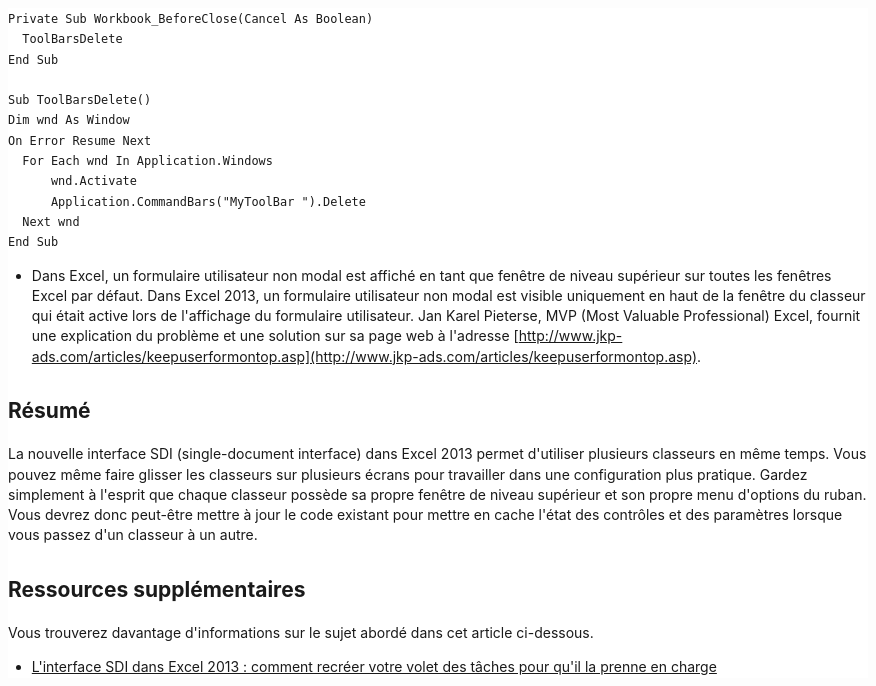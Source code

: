 
  ```
  Private Sub Workbook_BeforeClose(Cancel As Boolean)
    ToolBarsDelete
End Sub

Sub ToolBarsDelete()
Dim wnd As Window
On Error Resume Next
    For Each wnd In Application.Windows
        wnd.Activate
        Application.CommandBars("MyToolBar ").Delete
    Next wnd
End Sub
  ```

- Dans Excel, un formulaire utilisateur non modal est affiché en tant que fenêtre de niveau supérieur sur toutes les fenêtres Excel par défaut. Dans Excel 2013, un formulaire utilisateur non modal est visible uniquement en haut de la fenêtre du classeur qui était active lors de l'affichage du formulaire utilisateur. Jan Karel Pieterse, MVP (Most Valuable Professional) Excel, fournit une explication du problème et une solution sur sa page web à l'adresse [http://www.jkp-ads.com/articles/keepuserformontop.asp](http://www.jkp-ads.com/articles/keepuserformontop.asp).
    

## Résumé
<a name="odc_xl15_ta_ProgrammingtheSDIinExcel2013_Summary"> </a>

La nouvelle interface SDI (single-document interface) dans Excel 2013 permet d'utiliser plusieurs classeurs en même temps. Vous pouvez même faire glisser les classeurs sur plusieurs écrans pour travailler dans une configuration plus pratique. Gardez simplement à l'esprit que chaque classeur possède sa propre fenêtre de niveau supérieur et son propre menu d'options du ruban. Vous devrez donc peut-être mettre à jour le code existant pour mettre en cache l'état des contrôles et des paramètres lorsque vous passez d'un classeur à un autre.


## Ressources supplémentaires
<a name="odc_xl15_ta_ProgrammingtheSDIinExcel2013_Additional"> </a>

Vous trouverez davantage d'informations sur le sujet abordé dans cet article ci-dessous.


- [L'interface SDI dans Excel 2013 : comment recréer votre volet des tâches pour qu'il la prenne en charge](http://www.add-in-express.com/creating-addins-blog/2013/02/28/excel2013-single-document-interface-task-panes/)
    
